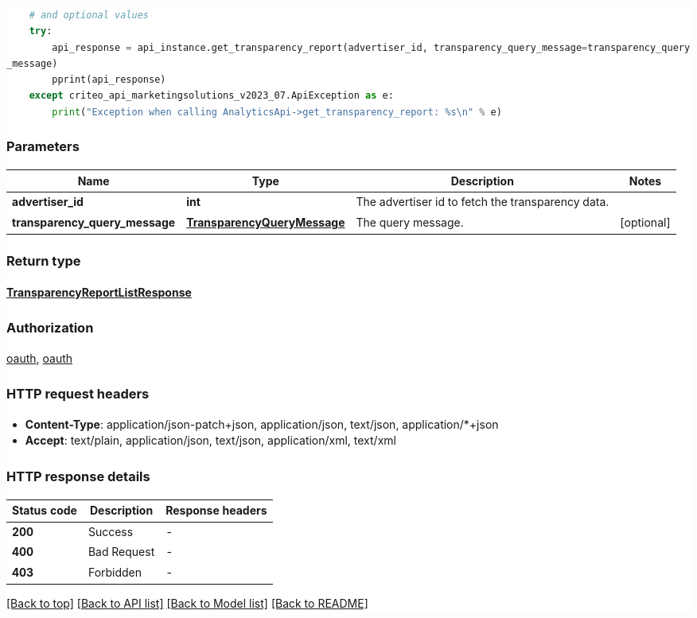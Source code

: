 ```python
    # and optional values
    try:
        api_response = api_instance.get_transparency_report(advertiser_id, transparency_query_message=transparency_query_message)
        pprint(api_response)
    except criteo_api_marketingsolutions_v2023_07.ApiException as e:
        print("Exception when calling AnalyticsApi->get_transparency_report: %s\n" % e)
```


### Parameters

Name | Type | Description  | Notes
------------- | ------------- | ------------- | -------------
 **advertiser_id** | **int**| The advertiser id to fetch the transparency data. |
 **transparency_query_message** | [**TransparencyQueryMessage**](TransparencyQueryMessage.md)| The query message. | [optional]

### Return type

[**TransparencyReportListResponse**](TransparencyReportListResponse.md)

### Authorization

[oauth](../README.md#oauth), [oauth](../README.md#oauth)

### HTTP request headers

 - **Content-Type**: application/json-patch+json, application/json, text/json, application/*+json
 - **Accept**: text/plain, application/json, text/json, application/xml, text/xml


### HTTP response details

| Status code | Description | Response headers |
|-------------|-------------|------------------|
**200** | Success |  -  |
**400** | Bad Request |  -  |
**403** | Forbidden |  -  |

[[Back to top]](#) [[Back to API list]](../README.md#documentation-for-api-endpoints) [[Back to Model list]](../README.md#documentation-for-models) [[Back to README]](../README.md)

